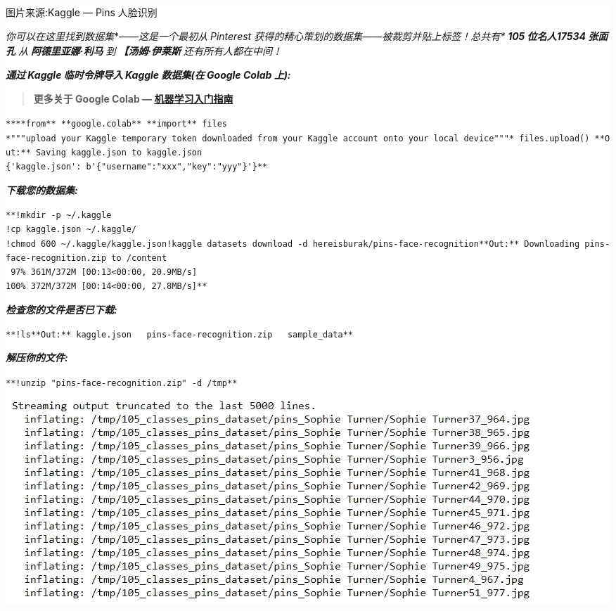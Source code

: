 图片来源:Kaggle — Pins 人脸识别

*你可以在这里找到数据集*[](https://www.kaggle.com/hereisburak/pins-face-recognition/activity)**——这是一个最初从 Pinterest 获得的精心策划的数据集——被裁剪并贴上标签！总共有* ***105 位名人*******17534 张面孔*** *从* ***阿德里亚娜·利马*** *到* ***【汤姆·伊莱斯*** *还有所有人都在中间！***

***通过 Kaggle 临时令牌导入 Kaggle 数据集(在 Google Colab 上):***

> **更多关于 Google Colab — [**机器学习入门指南**](/analytics-vidhya/a-beginners-guide-for-getting-started-with-machine-learning-7ba2cd5796ae)**

```
****from** **google.colab** **import** files 
*"""upload your Kaggle temporary token downloaded from your Kaggle account onto your local device"""* files.upload() **Out:** Saving kaggle.json to kaggle.json
{'kaggle.json': b'{"username":"xxx","key":"yyy"}'}**
```

***下载您的数据集:***

```
**!mkdir -p ~/.kaggle
!cp kaggle.json ~/.kaggle/
!chmod 600 ~/.kaggle/kaggle.json!kaggle datasets download -d hereisburak/pins-face-recognition**Out:** Downloading pins-face-recognition.zip to /content
 97% 361M/372M [00:13<00:00, 20.9MB/s]
100% 372M/372M [00:14<00:00, 27.8MB/s]**
```

***检查您的文件是否已下载:***

```
**!ls**Out:** kaggle.json   pins-face-recognition.zip   sample_data**
```

***解压你的文件:***

```
**!unzip "pins-face-recognition.zip" -d /tmp**
```

**![](img/abc0e350b4dacf3a0d77d56866613651.png)**
